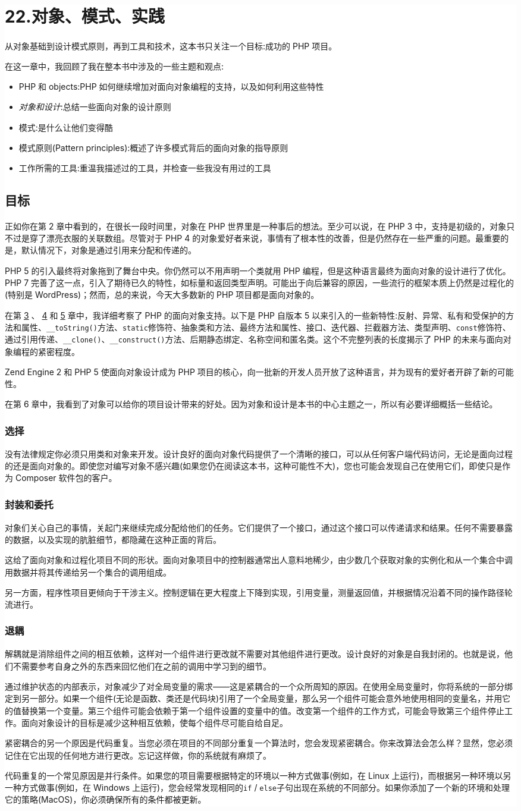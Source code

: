 # 22.对象、模式、实践

从对象基础到设计模式原则，再到工具和技术，这本书只关注一个目标:成功的 PHP 项目。

在这一章中，我回顾了我在整本书中涉及的一些主题和观点:

*   PHP 和 objects:PHP 如何继续增加对面向对象编程的支持，以及如何利用这些特性

*   *对象和设计*:总结一些面向对象的设计原则

*   模式:是什么让他们变得酷

*   模式原则(Pattern principles):概述了许多模式背后的面向对象的指导原则

*   工作所需的工具:重温我描述过的工具，并检查一些我没有用过的工具

## 目标

正如你在第 2 章中看到的，在很长一段时间里，对象在 PHP 世界里是一种事后的想法。至少可以说，在 PHP 3 中，支持是初级的，对象只不过是穿了漂亮衣服的关联数组。尽管对于 PHP 4 的对象爱好者来说，事情有了根本性的改善，但是仍然存在一些严重的问题。最重要的是，默认情况下，对象是通过引用来分配和传递的。

PHP 5 的引入最终将对象拖到了舞台中央。你仍然可以不用声明一个类就用 PHP 编程，但是这种语言最终为面向对象的设计进行了优化。PHP 7 完善了这一点，引入了期待已久的特性，如标量和返回类型声明。可能出于向后兼容的原因，一些流行的框架本质上仍然是过程化的(特别是 WordPress)；然而，总的来说，今天大多数新的 PHP 项目都是面向对象的。

在第 [3](03.html) 、 [4](04.html) 和 [5](05.html) 章中，我详细考察了 PHP 的面向对象支持。以下是 PHP 自版本 5 以来引入的一些新特性:反射、异常、私有和受保护的方法和属性、`__toString()`方法、`static`修饰符、抽象类和方法、最终方法和属性、接口、迭代器、拦截器方法、类型声明、`const`修饰符、通过引用传递、`__clone()`、`__construct()`方法、后期静态绑定、名称空间和匿名类。这个不完整列表的长度揭示了 PHP 的未来与面向对象编程的紧密程度。

Zend Engine 2 和 PHP 5 使面向对象设计成为 PHP 项目的核心，向一批新的开发人员开放了这种语言，并为现有的爱好者开辟了新的可能性。

在第 6 章中，我看到了对象可以给你的项目设计带来的好处。因为对象和设计是本书的中心主题之一，所以有必要详细概括一些结论。

### 选择

没有法律规定你必须只用类和对象来开发。设计良好的面向对象代码提供了一个清晰的接口，可以从任何客户端代码访问，无论是面向过程的还是面向对象的。即使您对编写对象不感兴趣(如果您仍在阅读这本书，这种可能性不大)，您也可能会发现自己在使用它们，即使只是作为 Composer 软件包的客户。

### 封装和委托

对象们关心自己的事情，关起门来继续完成分配给他们的任务。它们提供了一个接口，通过这个接口可以传递请求和结果。任何不需要暴露的数据，以及实现的肮脏细节，都隐藏在这种正面的背后。

这给了面向对象和过程化项目不同的形状。面向对象项目中的控制器通常出人意料地稀少，由少数几个获取对象的实例化和从一个集合中调用数据并将其传递给另一个集合的调用组成。

另一方面，程序性项目更倾向于干涉主义。控制逻辑在更大程度上下降到实现，引用变量，测量返回值，并根据情况沿着不同的操作路径轮流进行。

### 退耦

解耦就是消除组件之间的相互依赖，这样对一个组件进行更改就不需要对其他组件进行更改。设计良好的对象是自我封闭的。也就是说，他们不需要参考自身之外的东西来回忆他们在之前的调用中学习到的细节。

通过维护状态的内部表示，对象减少了对全局变量的需求——这是紧耦合的一个众所周知的原因。在使用全局变量时，你将系统的一部分绑定到另一部分。如果一个组件(无论是函数、类还是代码块)引用了一个全局变量，那么另一个组件可能会意外地使用相同的变量名，并用它的值替换第一个变量。第三个组件可能会依赖于第一个组件设置的变量中的值。改变第一个组件的工作方式，可能会导致第三个组件停止工作。面向对象设计的目标是减少这种相互依赖，使每个组件尽可能自给自足。

紧密耦合的另一个原因是代码重复。当您必须在项目的不同部分重复一个算法时，您会发现紧密耦合。你来改算法会怎么样？显然，您必须记住在它出现的任何地方进行更改。忘记这样做，你的系统就有麻烦了。

代码重复的一个常见原因是并行条件。如果您的项目需要根据特定的环境以一种方式做事(例如，在 Linux 上运行)，而根据另一种环境以另一种方式做事(例如，在 Windows 上运行)，您会经常发现相同的`if` / `else`子句出现在系统的不同部分。如果你添加了一个新的环境和处理它的策略(MacOS)，你必须确保所有的条件都被更新。

